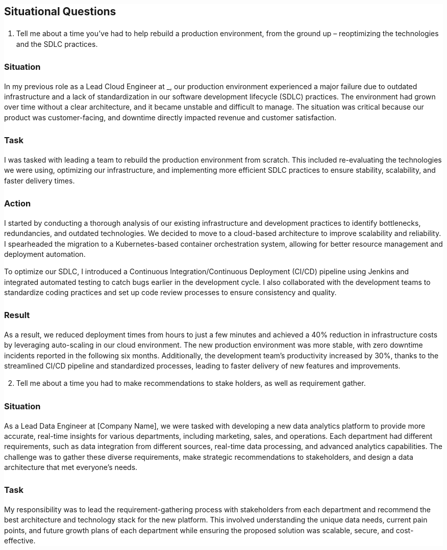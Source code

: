 ## Situational Questions

1. Tell me about a time you’ve had to help rebuild a production environment, from the ground up – reoptimizing the technologies and the SDLC practices.

### **Situation**  
In my previous role as a Lead Cloud Engineer at _, our production environment experienced a major failure due to outdated infrastructure and a lack of standardization in our software development lifecycle (SDLC) practices. The environment had grown over time without a clear architecture, and it became unstable and difficult to manage. The situation was critical because our product was customer-facing, and downtime directly impacted revenue and customer satisfaction.

### **Task**  
I was tasked with leading a team to rebuild the production environment from scratch. This included re-evaluating the technologies we were using, optimizing our infrastructure, and implementing more efficient SDLC practices to ensure stability, scalability, and faster delivery times.

### **Action**  
I started by conducting a thorough analysis of our existing infrastructure and development practices to identify bottlenecks, redundancies, and outdated technologies. We decided to move to a cloud-based architecture to improve scalability and reliability. I spearheaded the migration to a Kubernetes-based container orchestration system, allowing for better resource management and deployment automation.  

To optimize our SDLC, I introduced a Continuous Integration/Continuous Deployment (CI/CD) pipeline using Jenkins and integrated automated testing to catch bugs earlier in the development cycle. I also collaborated with the development teams to standardize coding practices and set up code review processes to ensure consistency and quality.

### **Result**  
As a result, we reduced deployment times from hours to just a few minutes and achieved a 40% reduction in infrastructure costs by leveraging auto-scaling in our cloud environment. The new production environment was more stable, with zero downtime incidents reported in the following six months. Additionally, the development team’s productivity increased by 30%, thanks to the streamlined CI/CD pipeline and standardized processes, leading to faster delivery of new features and improvements.


2. Tell me about a time you had to make recommendations to stake holders, as well as requirement gather.

### **Situation**  
As a Lead Data Engineer at [Company Name], we were tasked with developing a new data analytics platform to provide more accurate, real-time insights for various departments, including marketing, sales, and operations. Each department had different requirements, such as data integration from different sources, real-time data processing, and advanced analytics capabilities. The challenge was to gather these diverse requirements, make strategic recommendations to stakeholders, and design a data architecture that met everyone’s needs.

### **Task**  
My responsibility was to lead the requirement-gathering process with stakeholders from each department and recommend the best architecture and technology stack for the new platform. This involved understanding the unique data needs, current pain points, and future growth plans of each department while ensuring the proposed solution was scalable, secure, and cost-effective.
